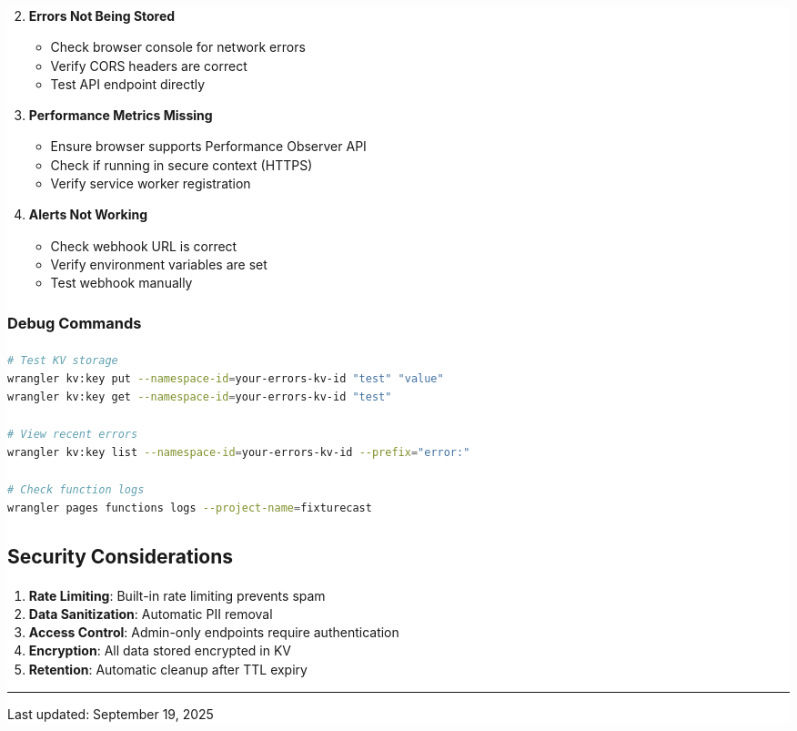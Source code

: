 2. **Errors Not Being Stored**
   - Check browser console for network errors
   - Verify CORS headers are correct
   - Test API endpoint directly

3. **Performance Metrics Missing**
   - Ensure browser supports Performance Observer API
   - Check if running in secure context (HTTPS)
   - Verify service worker registration

4. **Alerts Not Working**
   - Check webhook URL is correct
   - Verify environment variables are set
   - Test webhook manually

### Debug Commands

```bash
# Test KV storage
wrangler kv:key put --namespace-id=your-errors-kv-id "test" "value"
wrangler kv:key get --namespace-id=your-errors-kv-id "test"

# View recent errors
wrangler kv:key list --namespace-id=your-errors-kv-id --prefix="error:"

# Check function logs
wrangler pages functions logs --project-name=fixturecast
```

## Security Considerations

1. **Rate Limiting**: Built-in rate limiting prevents spam
2. **Data Sanitization**: Automatic PII removal
3. **Access Control**: Admin-only endpoints require authentication
4. **Encryption**: All data stored encrypted in KV
5. **Retention**: Automatic cleanup after TTL expiry

---

Last updated: September 19, 2025
